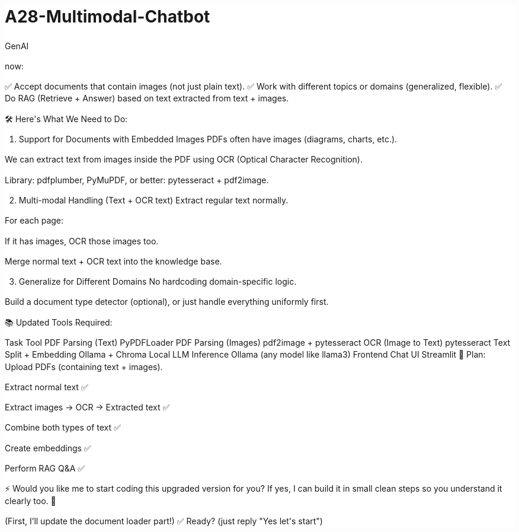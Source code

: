 # A28-Multimodal-Chatbot
GenAI

now:

✅ Accept documents that contain images (not just plain text).
✅ Work with different topics or domains (generalized, flexible).
✅ Do RAG (Retrieve + Answer) based on text extracted from text + images.

🛠️ Here's What We Need to Do:
1. Support for Documents with Embedded Images
PDFs often have images (diagrams, charts, etc.).

We can extract text from images inside the PDF using OCR (Optical Character Recognition).

Library: pdfplumber, PyMuPDF, or better: pytesseract + pdf2image.

2. Multi-modal Handling (Text + OCR text)
Extract regular text normally.

For each page:

If it has images, OCR those images too.

Merge normal text + OCR text into the knowledge base.

3. Generalize for Different Domains
No hardcoding domain-specific logic.

Build a document type detector (optional), or just handle everything uniformly first.

📚 Updated Tools Required:

Task	Tool
PDF Parsing (Text)	PyPDFLoader
PDF Parsing (Images)	pdf2image + pytesseract
OCR (Image to Text)	pytesseract
Text Split + Embedding	Ollama + Chroma
Local LLM Inference	Ollama (any model like llama3)
Frontend Chat UI	Streamlit
🎯 Plan:
Upload PDFs (containing text + images).

Extract normal text ✅

Extract images → OCR → Extracted text ✅

Combine both types of text ✅

Create embeddings ✅

Perform RAG Q&A ✅

⚡ Would you like me to start coding this upgraded version for you?
If yes, I can build it in small clean steps so you understand it clearly too. 🚀

(First, I’ll update the document loader part!)
✅ Ready?
(just reply "Yes let's start")
